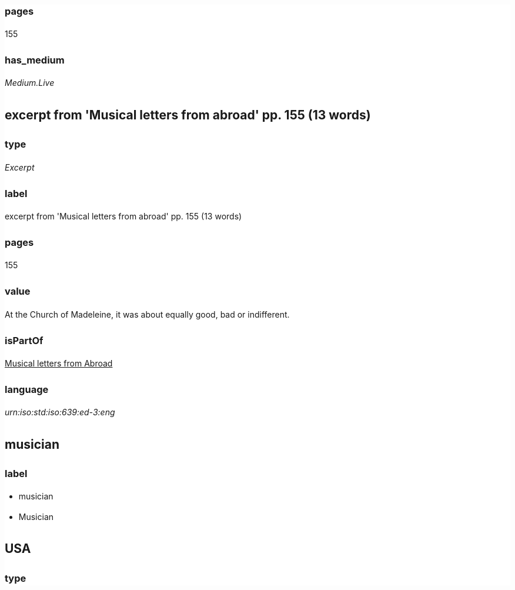 ### pages


155

### has_medium


*Medium.Live*

## excerpt from 'Musical letters from abroad' pp. 155 (13 words)

### type


*Excerpt*

### label


excerpt from 'Musical letters from abroad' pp. 155 (13 words)

### pages


155

### value


<p>At the Church of Madeleine, it was about equally good, bad or indifferent.</p>

### isPartOf


[Musical letters from Abroad](#Musical-letters-from-Abroad)

### language


*urn:iso:std:iso:639:ed-3:eng*

## musician

### label

 - musician

 - Musician

## USA

### type
